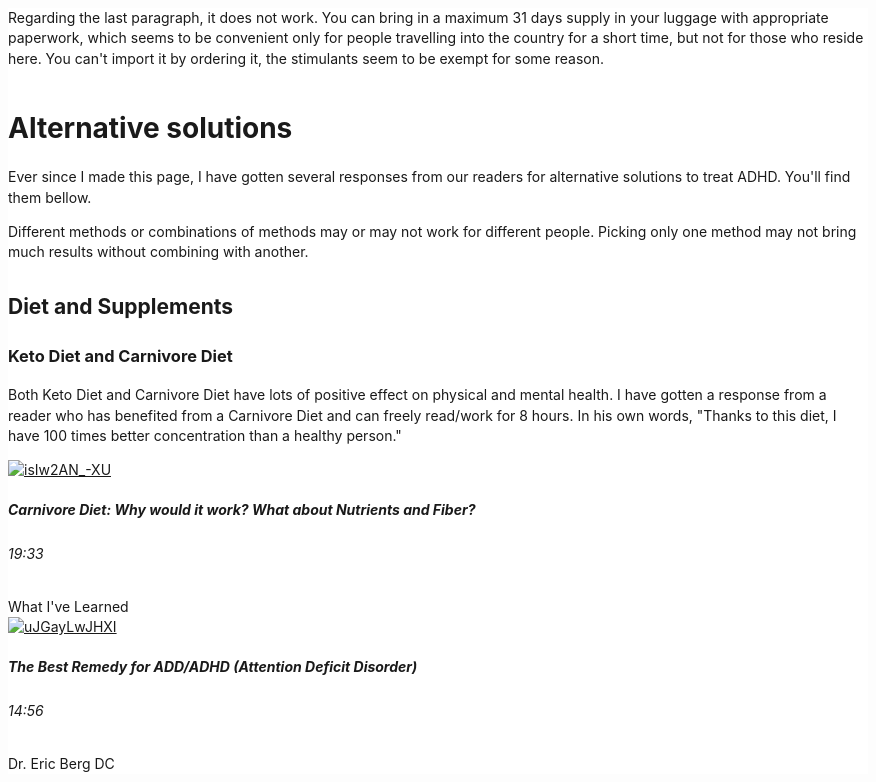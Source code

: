 Regarding the last paragraph, it does not work. You can bring in a maximum 31 days supply in your luggage with appropriate paperwork, 
which seems to be convenient only for people travelling into the country for a short time, but not for those who reside here.
You can't import it by ordering it, the stimulants seem to be exempt for some reason.

# Alternative solutions
Ever since I made this page, I have gotten several responses from our readers for alternative solutions to treat ADHD.
You'll find them bellow.

Different methods or combinations of methods may or may not work for different people.
Picking only one method may not bring much results without combining with another.

## Diet and Supplements
### Keto Diet and Carnivore Diet
Both Keto Diet and Carnivore Diet have lots of positive effect on physical and mental health.
I have gotten a response from a reader who has benefited from a Carnivore Diet and can freely read/work for 8 hours.
In his own words, "Thanks to this diet, I have 100 times better concentration than a healthy person."

<div class="row">

  <div class="col-md-3 mb-3">
    <div class="card">
      <a href="https://www.youtube.com/watch?v=isIw2AN_-XU" class="stretched-link">
        <img src="/assets/img/thumbs/isIw2AN_-XU.webp" class="card-img-top" alt="isIw2AN_-XU">
      </a>
      <div class="card-body">
        <h5 class="card-title">Carnivore Diet: Why would it work? What about Nutrients and Fiber?</h5>
        <h6 class="card-subtitle text-muted">19:33</h6>
      </div>
      <div class="card-footer text-muted">What I've Learned </div>
    </div>
  </div>

  <div class="col-md-3 mb-3">
    <div class="card">
      <a href="https://www.youtube.com/watch?v=uJGayLwJHXI" class="stretched-link">
        <img src="https://i.ytimg.com/vi/uJGayLwJHXI/maxresdefault.jpg" class="card-img-top" alt="uJGayLwJHXI">
      </a>
      <div class="card-body">
        <h5 class="card-title">The Best Remedy for ADD/ADHD (Attention Deficit Disorder)</h5>
        <h6 class="card-subtitle text-muted">14:56</h6>
      </div>
      <div class="card-footer text-muted">Dr. Eric Berg DC</div>
    </div>
  </div>
